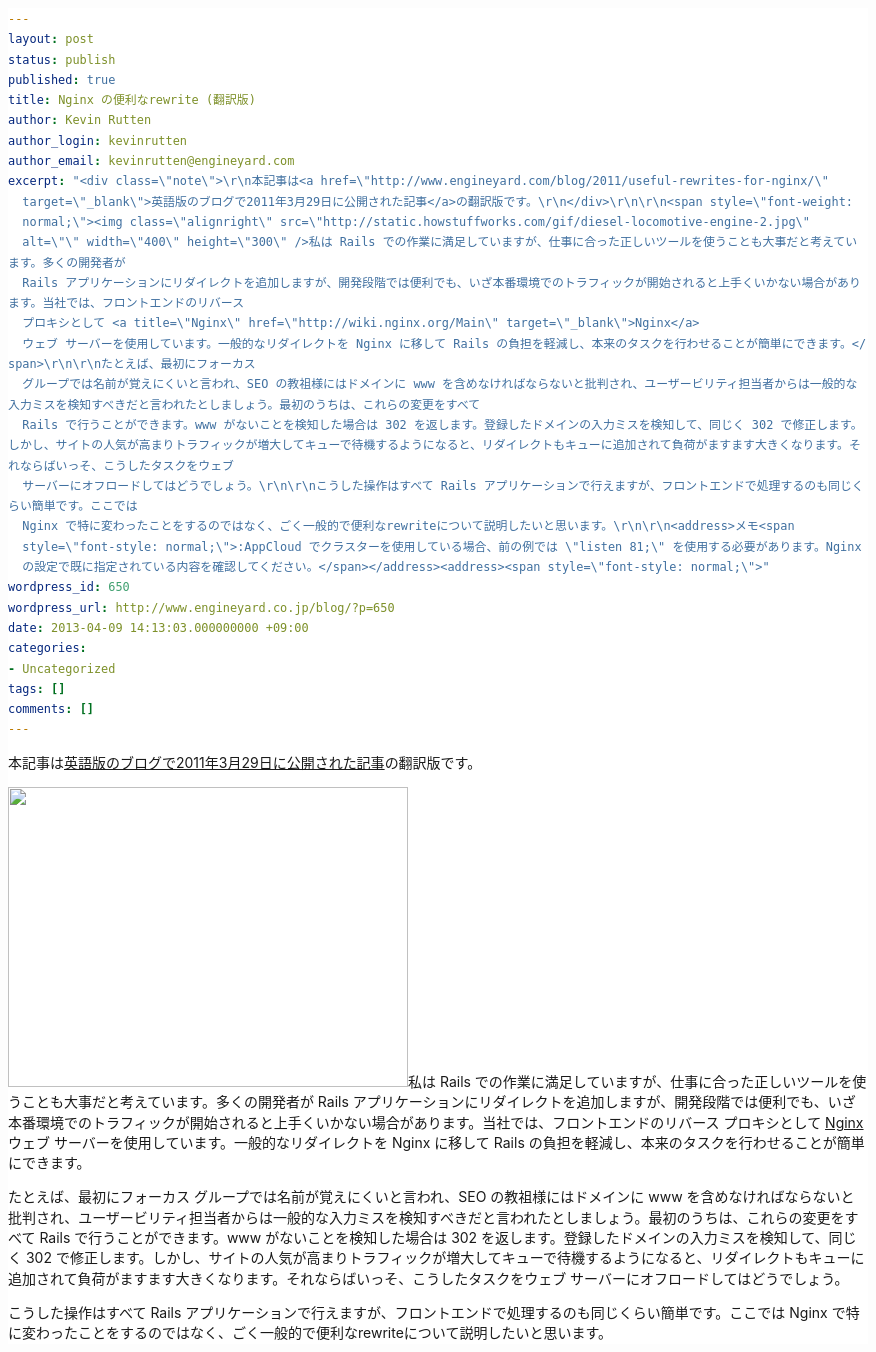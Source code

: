 ```yaml
---
layout: post
status: publish
published: true
title: Nginx の便利なrewrite (翻訳版)
author: Kevin Rutten
author_login: kevinrutten
author_email: kevinrutten@engineyard.com
excerpt: "<div class=\"note\">\r\n本記事は<a href=\"http://www.engineyard.com/blog/2011/useful-rewrites-for-nginx/\"
  target=\"_blank\">英語版のブログで2011年3月29日に公開された記事</a>の翻訳版です。\r\n</div>\r\n\r\n<span style=\"font-weight:
  normal;\"><img class=\"alignright\" src=\"http://static.howstuffworks.com/gif/diesel-locomotive-engine-2.jpg\"
  alt=\"\" width=\"400\" height=\"300\" />私は Rails での作業に満足していますが、仕事に合った正しいツールを使うことも大事だと考えています。多くの開発者が
  Rails アプリケーションにリダイレクトを追加しますが、開発段階では便利でも、いざ本番環境でのトラフィックが開始されると上手くいかない場合があります。当社では、フロントエンドのリバース
  プロキシとして <a title=\"Nginx\" href=\"http://wiki.nginx.org/Main\" target=\"_blank\">Nginx</a>
  ウェブ サーバーを使用しています。一般的なリダイレクトを Nginx に移して Rails の負担を軽減し、本来のタスクを行わせることが簡単にできます。</span>\r\n\r\nたとえば、最初にフォーカス
  グループでは名前が覚えにくいと言われ、SEO の教祖様にはドメインに www を含めなければならないと批判され、ユーザービリティ担当者からは一般的な入力ミスを検知すべきだと言われたとしましょう。最初のうちは、これらの変更をすべて
  Rails で行うことができます。www がないことを検知した場合は 302 を返します。登録したドメインの入力ミスを検知して、同じく 302 で修正します。しかし、サイトの人気が高まりトラフィックが増大してキューで待機するようになると、リダイレクトもキューに追加されて負荷がますます大きくなります。それならばいっそ、こうしたタスクをウェブ
  サーバーにオフロードしてはどうでしょう。\r\n\r\nこうした操作はすべて Rails アプリケーションで行えますが、フロントエンドで処理するのも同じくらい簡単です。ここでは
  Nginx で特に変わったことをするのではなく、ごく一般的で便利なrewriteについて説明したいと思います。\r\n\r\n<address>メモ<span
  style=\"font-style: normal;\">:AppCloud でクラスターを使用している場合、前の例では \"listen 81;\" を使用する必要があります。Nginx
  の設定で既に指定されている内容を確認してください。</span></address><address><span style=\"font-style: normal;\">"
wordpress_id: 650
wordpress_url: http://www.engineyard.co.jp/blog/?p=650
date: 2013-04-09 14:13:03.000000000 +09:00
categories:
- Uncategorized
tags: []
comments: []
---
```

<div class="note">
本記事は<a href="http://www.engineyard.com/blog/2011/useful-rewrites-for-nginx/" target="_blank">英語版のブログで2011年3月29日に公開された記事</a>の翻訳版です。
</div>

<span style="font-weight: normal;"><img class="alignright" src="http://static.howstuffworks.com/gif/diesel-locomotive-engine-2.jpg" alt="" width="400" height="300" />私は Rails での作業に満足していますが、仕事に合った正しいツールを使うことも大事だと考えています。多くの開発者が Rails アプリケーションにリダイレクトを追加しますが、開発段階では便利でも、いざ本番環境でのトラフィックが開始されると上手くいかない場合があります。当社では、フロントエンドのリバース プロキシとして <a title="Nginx" href="http://wiki.nginx.org/Main" target="_blank">Nginx</a> ウェブ サーバーを使用しています。一般的なリダイレクトを Nginx に移して Rails の負担を軽減し、本来のタスクを行わせることが簡単にできます。</span>

たとえば、最初にフォーカス グループでは名前が覚えにくいと言われ、SEO の教祖様にはドメインに www を含めなければならないと批判され、ユーザービリティ担当者からは一般的な入力ミスを検知すべきだと言われたとしましょう。最初のうちは、これらの変更をすべて Rails で行うことができます。www がないことを検知した場合は 302 を返します。登録したドメインの入力ミスを検知して、同じく 302 で修正します。しかし、サイトの人気が高まりトラフィックが増大してキューで待機するようになると、リダイレクトもキューに追加されて負荷がますます大きくなります。それならばいっそ、こうしたタスクをウェブ サーバーにオフロードしてはどうでしょう。

こうした操作はすべて Rails アプリケーションで行えますが、フロントエンドで処理するのも同じくらい簡単です。ここでは Nginx で特に変わったことをするのではなく、ごく一般的で便利なrewriteについて説明したいと思います。
